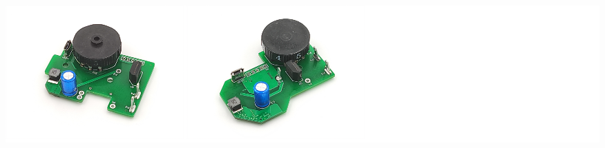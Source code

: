 <img src="./images/pcb_v4_newacalox_full.jpg" width="30%" alt="PCB with all components (Newacalox)"> <img src="./images/pcb_v4_bdcat_full.jpg" width="30%" alt="PCB with all components (BDCAT)">